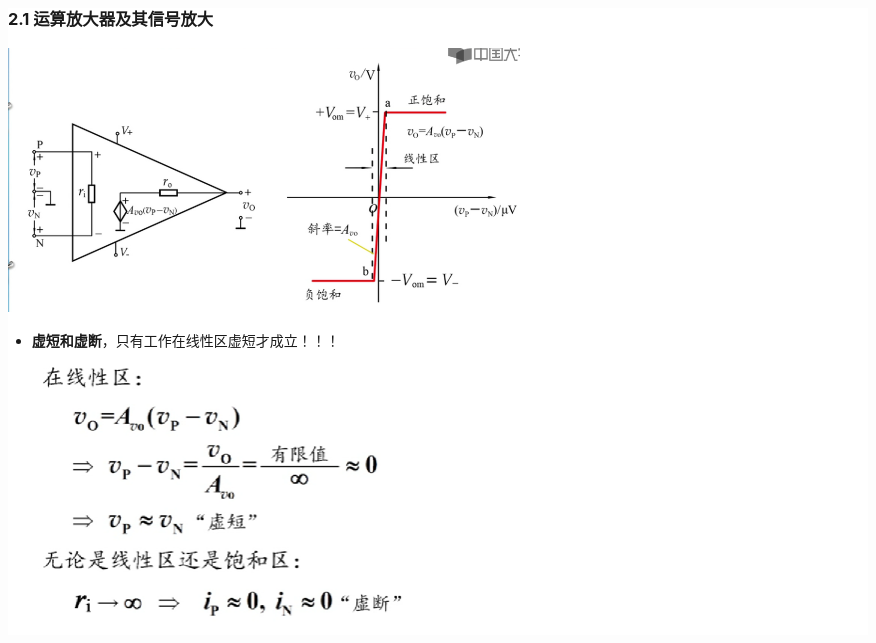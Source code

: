### 2.1  运算放大器及其信号放大

<img src="./笔记图片/image-20220519145303783.png" alt="image-20220519145303783" style="zoom: 50%;" />

* **虚短和虚断**，只有工作在线性区虚短才成立！！！

  <img src="./笔记图片/image-20220519145424015.png" alt="image-20220519145424015" style="zoom:50%;" />
